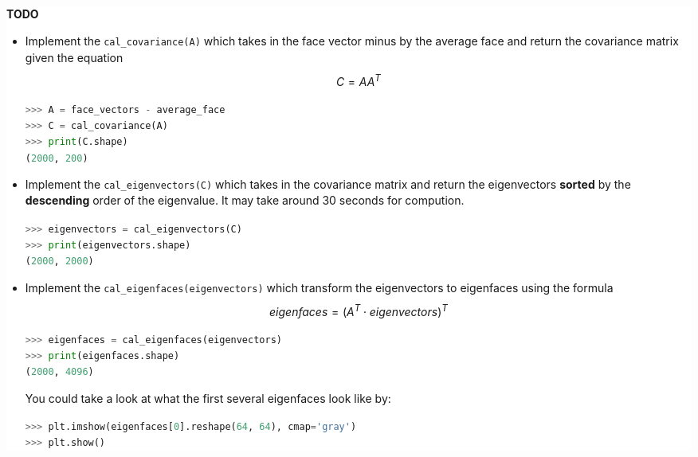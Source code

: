 **TODO**

* Implement the `cal_covariance(A)` which takes in the face vector minus by the average face and return the covariance matrix given the equation $$C = AA^T$$

	```python
	>>> A = face_vectors - average_face
	>>> C = cal_covariance(A)
	>>> print(C.shape)
	(2000, 200)
	```

* Implement the `cal_eigenvectors(C)` which takes in the covariance matrix and return the eigenvectors **sorted** by the **descending** order of the eigenvalue. It may take around 30 seconds for compution.

	```python
	>>> eigenvectors = cal_eigenvectors(C)
	>>> print(eigenvectors.shape)
	(2000, 2000)
	```

* Implement the `cal_eigenfaces(eigenvectors)` which transform the eigenvectors to eigenfaces using the formula $$eigenfaces = (A^T \cdot eigenvectors)^T$$

	```python
	>>> eigenfaces = cal_eigenfaces(eigenvectors)
	>>> print(eigenfaces.shape)
	(2000, 4096)
	```
	You could take a look at what the first several eigenfaces look like by:
	
	```python
	>>> plt.imshow(eigenfaces[0].reshape(64, 64), cmap='gray')
	>>> plt.show()
	```
	
	<p align="center">